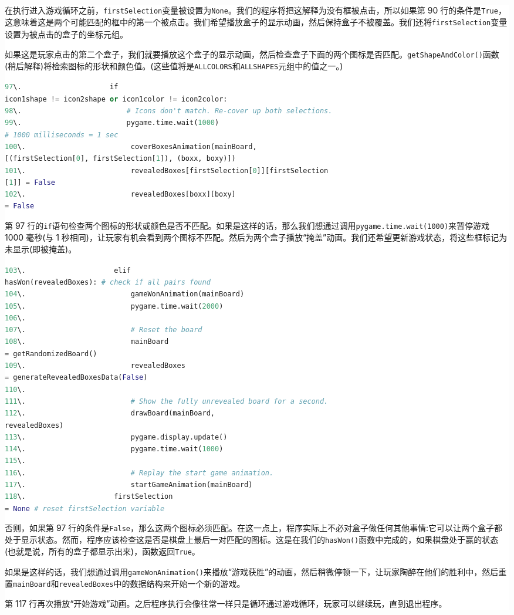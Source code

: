 在执行进入游戏循环之前，`firstSelection`变量被设置为`None`。我们的程序将把这解释为没有框被点击，所以如果第 90 行的条件是`True`，这意味着这是两个可能匹配的框中的第一个被点击。我们希望播放盒子的显示动画，然后保持盒子不被覆盖。我们还将`firstSelection`变量设置为被点击的盒子的坐标元组。

如果这是玩家点击的第二个盒子，我们就要播放这个盒子的显示动画，然后检查盒子下面的两个图标是否匹配。`getShapeAndColor()`函数(稍后解释)将检索图标的形状和颜色值。(这些值将是`ALLCOLORS`和`ALLSHAPES`元组中的值之一。)

```py
97\.                     if
icon1shape != icon2shape or icon1color != icon2color:
98\.                         # Icons don't match. Re-cover up both selections.
99\.                         pygame.time.wait(1000)
# 1000 milliseconds = 1 sec
100\.                         coverBoxesAnimation(mainBoard,
[(firstSelection[0], firstSelection[1]), (boxx, boxy)])
101\.                         revealedBoxes[firstSelection[0]][firstSelection
[1]] = False
102\.                         revealedBoxes[boxx][boxy]
= False
```

第 97 行的`if`语句检查两个图标的形状或颜色是否不匹配。如果是这样的话，那么我们想通过调用`pygame.time.wait(1000)`来暂停游戏 1000 毫秒(与 1 秒相同)，让玩家有机会看到两个图标不匹配。然后为两个盒子播放“掩盖”动画。我们还希望更新游戏状态，将这些框标记为未显示(即被掩盖)。

```py
103\.                     elif
hasWon(revealedBoxes): # check if all pairs found
104\.                         gameWonAnimation(mainBoard)
105\.                         pygame.time.wait(2000)
106\. 
107\.                         # Reset the board
108\.                         mainBoard
= getRandomizedBoard()
109\.                         revealedBoxes
= generateRevealedBoxesData(False)
110\. 
111\.                         # Show the fully unrevealed board for a second.
112\.                         drawBoard(mainBoard,
revealedBoxes)
113\.                         pygame.display.update()
114\.                         pygame.time.wait(1000)
115\. 
116\.                         # Replay the start game animation.
117\.                         startGameAnimation(mainBoard)            
118\.                     firstSelection
= None # reset firstSelection variable
```

否则，如果第 97 行的条件是`False`，那么这两个图标必须匹配。在这一点上，程序实际上不必对盒子做任何其他事情:它可以让两个盒子都处于显示状态。然而，程序应该检查这是否是棋盘上最后一对匹配的图标。这是在我们的`hasWon()`函数中完成的，如果棋盘处于赢的状态(也就是说，所有的盒子都显示出来)，函数返回`True`。

如果是这样的话，我们想通过调用`gameWonAnimation()`来播放“游戏获胜”的动画，然后稍微停顿一下，让玩家陶醉在他们的胜利中，然后重置`mainBoard`和`revealedBoxes`中的数据结构来开始一个新的游戏。

第 117 行再次播放“开始游戏”动画。之后程序执行会像往常一样只是循环通过游戏循环，玩家可以继续玩，直到退出程序。
